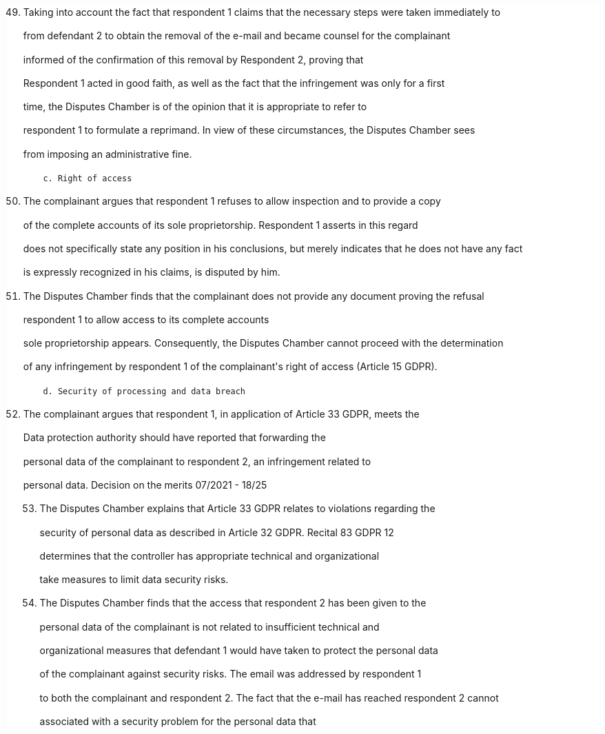 49. Taking into account the fact that respondent 1 claims that the necessary steps were taken immediately to

    from defendant 2 to obtain the removal of the e-mail and became counsel for the complainant

    informed of the confirmation of this removal by Respondent 2, proving that

    Respondent 1 acted in good faith, as well as the fact that the infringement was only for a first

    time, the Disputes Chamber is of the opinion that it is appropriate to refer to

    respondent 1 to formulate a reprimand. In view of these circumstances, the Disputes Chamber sees

    from imposing an administrative fine.

            c. Right of access

50. The complainant argues that respondent 1 refuses to allow inspection and to provide a copy

    of the complete accounts of its sole proprietorship. Respondent 1 asserts in this regard

    does not specifically state any position in his conclusions, but merely indicates that he does not have any fact

    is expressly recognized in his claims, is disputed by him.

51. The Disputes Chamber finds that the complainant does not provide any document proving the refusal

    respondent 1 to allow access to its complete accounts

    sole proprietorship appears. Consequently, the Disputes Chamber cannot proceed with the determination

    of any infringement by respondent 1 of the complainant's right of access (Article 15 GDPR).

            d. Security of processing and data breach

52. The complainant argues that respondent 1, in application of Article 33 GDPR, meets the

    Data protection authority should have reported that forwarding the

    personal data of the complainant to respondent 2, an infringement related to

    personal data. Decision on the merits 07/2021 - 18/25

    53. The Disputes Chamber explains that Article 33 GDPR relates to violations regarding the

        security of personal data as described in Article 32 GDPR. Recital 83 GDPR 12

        determines that the controller has appropriate technical and organizational

        take measures to limit data security risks.

    54. The Disputes Chamber finds that the access that respondent 2 has been given to the

        personal data of the complainant is not related to insufficient technical and

        organizational measures that defendant 1 would have taken to protect the personal data

        of the complainant against security risks. The email was addressed by respondent 1

        to both the complainant and respondent 2. The fact that the e-mail has reached respondent 2 cannot

        associated with a security problem for the personal data that
